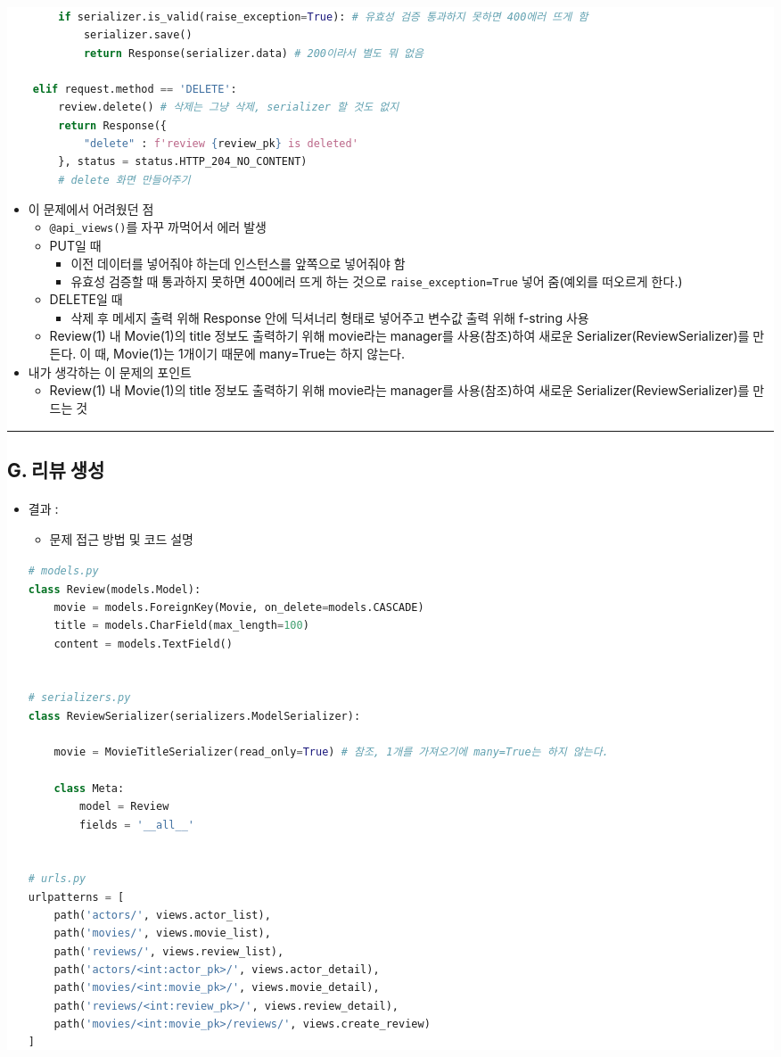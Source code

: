   ```python
          if serializer.is_valid(raise_exception=True): # 유효성 검증 통과하지 못하면 400에러 뜨게 함
              serializer.save()
              return Response(serializer.data) # 200이라서 별도 뭐 없음
  
      elif request.method == 'DELETE':
          review.delete() # 삭제는 그냥 삭제, serializer 할 것도 없지
          return Response({ 
              "delete" : f'review {review_pk} is deleted'
          }, status = status.HTTP_204_NO_CONTENT)
          # delete 화면 만들어주기
  ```

  - 이 문제에서 어려웠던 점
    * `@api_views()`를 자꾸 까먹어서 에러 발생
    * PUT일 때 
      * 이전 데이터를 넣어줘야 하는데 인스턴스를 앞쪽으로 넣어줘야 함
      * 유효성 검증할 때 통과하지 못하면 400에러 뜨게 하는 것으로 `raise_exception=True` 넣어 줌(예외를 떠오르게 한다.)
    * DELETE일 때
      * 삭제 후 메세지 출력 위해 Response 안에 딕셔너리 형태로 넣어주고 변수값 출력 위해 f-string 사용 
    * Review(1) 내 Movie(1)의 title 정보도 출력하기 위해 movie라는 manager를 사용(참조)하여 새로운 Serializer(ReviewSerializer)를 만든다. 이 때, Movie(1)는 1개이기 때문에 many=True는 하지 않는다.
  - 내가 생각하는 이 문제의 포인트 
    * Review(1) 내 Movie(1)의 title 정보도 출력하기 위해 movie라는 manager를 사용(참조)하여 새로운 Serializer(ReviewSerializer)를 만드는 것

------



## G. 리뷰 생성

- 결과 : 

  - 문제 접근 방법 및 코드 설명

  ```python
  # models.py
  class Review(models.Model):
      movie = models.ForeignKey(Movie, on_delete=models.CASCADE)
      title = models.CharField(max_length=100)
      content = models.TextField()
      
      
  # serializers.py
  class ReviewSerializer(serializers.ModelSerializer):
  
      movie = MovieTitleSerializer(read_only=True) # 참조, 1개를 가져오기에 many=True는 하지 않는다.
  
      class Meta:
          model = Review
          fields = '__all__'
          
          
  # urls.py
  urlpatterns = [
      path('actors/', views.actor_list),
      path('movies/', views.movie_list),
      path('reviews/', views.review_list),
      path('actors/<int:actor_pk>/', views.actor_detail),
      path('movies/<int:movie_pk>/', views.movie_detail),
      path('reviews/<int:review_pk>/', views.review_detail),
      path('movies/<int:movie_pk>/reviews/', views.create_review)
  ]
  
  
  ```